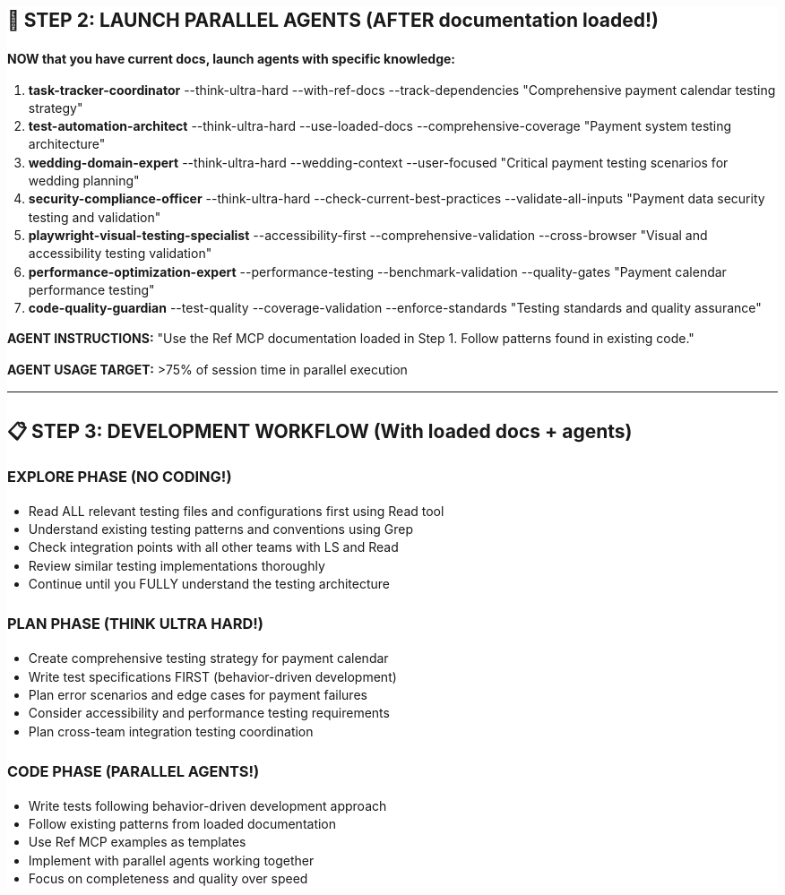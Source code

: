 
## 🚀 STEP 2: LAUNCH PARALLEL AGENTS (AFTER documentation loaded!)

**NOW that you have current docs, launch agents with specific knowledge:**

1. **task-tracker-coordinator** --think-ultra-hard --with-ref-docs --track-dependencies "Comprehensive payment calendar testing strategy"
2. **test-automation-architect** --think-ultra-hard --use-loaded-docs --comprehensive-coverage "Payment system testing architecture" 
3. **wedding-domain-expert** --think-ultra-hard --wedding-context --user-focused "Critical payment testing scenarios for wedding planning"
4. **security-compliance-officer** --think-ultra-hard --check-current-best-practices --validate-all-inputs "Payment data security testing and validation"
5. **playwright-visual-testing-specialist** --accessibility-first --comprehensive-validation --cross-browser "Visual and accessibility testing validation"
6. **performance-optimization-expert** --performance-testing --benchmark-validation --quality-gates "Payment calendar performance testing"
7. **code-quality-guardian** --test-quality --coverage-validation --enforce-standards "Testing standards and quality assurance"

**AGENT INSTRUCTIONS:** "Use the Ref MCP documentation loaded in Step 1. Follow patterns found in existing code."

**AGENT USAGE TARGET:** >75% of session time in parallel execution

---

## 📋 STEP 3: DEVELOPMENT WORKFLOW (With loaded docs + agents)

### **EXPLORE PHASE (NO CODING!)**
- Read ALL relevant testing files and configurations first using Read tool
- Understand existing testing patterns and conventions using Grep
- Check integration points with all other teams with LS and Read
- Review similar testing implementations thoroughly
- Continue until you FULLY understand the testing architecture

### **PLAN PHASE (THINK ULTRA HARD!)**
- Create comprehensive testing strategy for payment calendar
- Write test specifications FIRST (behavior-driven development)
- Plan error scenarios and edge cases for payment failures
- Consider accessibility and performance testing requirements
- Plan cross-team integration testing coordination

### **CODE PHASE (PARALLEL AGENTS!)**
- Write tests following behavior-driven development approach
- Follow existing patterns from loaded documentation
- Use Ref MCP examples as templates
- Implement with parallel agents working together
- Focus on completeness and quality over speed
